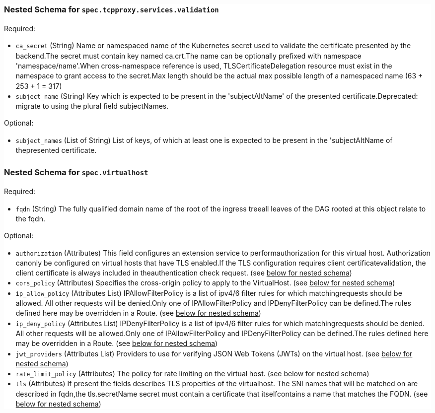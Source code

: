 
<a id="nestedatt--spec--tcpproxy--services--validation"></a>
### Nested Schema for `spec.tcpproxy.services.validation`

Required:

- `ca_secret` (String) Name or namespaced name of the Kubernetes secret used to validate the certificate presented by the backend.The secret must contain key named ca.crt.The name can be optionally prefixed with namespace 'namespace/name'.When cross-namespace reference is used, TLSCertificateDelegation resource must exist in the namespace to grant access to the secret.Max length should be the actual max possible length of a namespaced name (63 + 253 + 1 = 317)
- `subject_name` (String) Key which is expected to be present in the 'subjectAltName' of the presented certificate.Deprecated: migrate to using the plural field subjectNames.

Optional:

- `subject_names` (List of String) List of keys, of which at least one is expected to be present in the 'subjectAltName of thepresented certificate.




<a id="nestedatt--spec--virtualhost"></a>
### Nested Schema for `spec.virtualhost`

Required:

- `fqdn` (String) The fully qualified domain name of the root of the ingress treeall leaves of the DAG rooted at this object relate to the fqdn.

Optional:

- `authorization` (Attributes) This field configures an extension service to performauthorization for this virtual host. Authorization canonly be configured on virtual hosts that have TLS enabled.If the TLS configuration requires client certificatevalidation, the client certificate is always included in theauthentication check request. (see [below for nested schema](#nestedatt--spec--virtualhost--authorization))
- `cors_policy` (Attributes) Specifies the cross-origin policy to apply to the VirtualHost. (see [below for nested schema](#nestedatt--spec--virtualhost--cors_policy))
- `ip_allow_policy` (Attributes List) IPAllowFilterPolicy is a list of ipv4/6 filter rules for which matchingrequests should be allowed. All other requests will be denied.Only one of IPAllowFilterPolicy and IPDenyFilterPolicy can be defined.The rules defined here may be overridden in a Route. (see [below for nested schema](#nestedatt--spec--virtualhost--ip_allow_policy))
- `ip_deny_policy` (Attributes List) IPDenyFilterPolicy is a list of ipv4/6 filter rules for which matchingrequests should be denied. All other requests will be allowed.Only one of IPAllowFilterPolicy and IPDenyFilterPolicy can be defined.The rules defined here may be overridden in a Route. (see [below for nested schema](#nestedatt--spec--virtualhost--ip_deny_policy))
- `jwt_providers` (Attributes List) Providers to use for verifying JSON Web Tokens (JWTs) on the virtual host. (see [below for nested schema](#nestedatt--spec--virtualhost--jwt_providers))
- `rate_limit_policy` (Attributes) The policy for rate limiting on the virtual host. (see [below for nested schema](#nestedatt--spec--virtualhost--rate_limit_policy))
- `tls` (Attributes) If present the fields describes TLS properties of the virtualhost. The SNI names that will be matched on are described in fqdn,the tls.secretName secret must contain a certificate that itselfcontains a name that matches the FQDN. (see [below for nested schema](#nestedatt--spec--virtualhost--tls))
